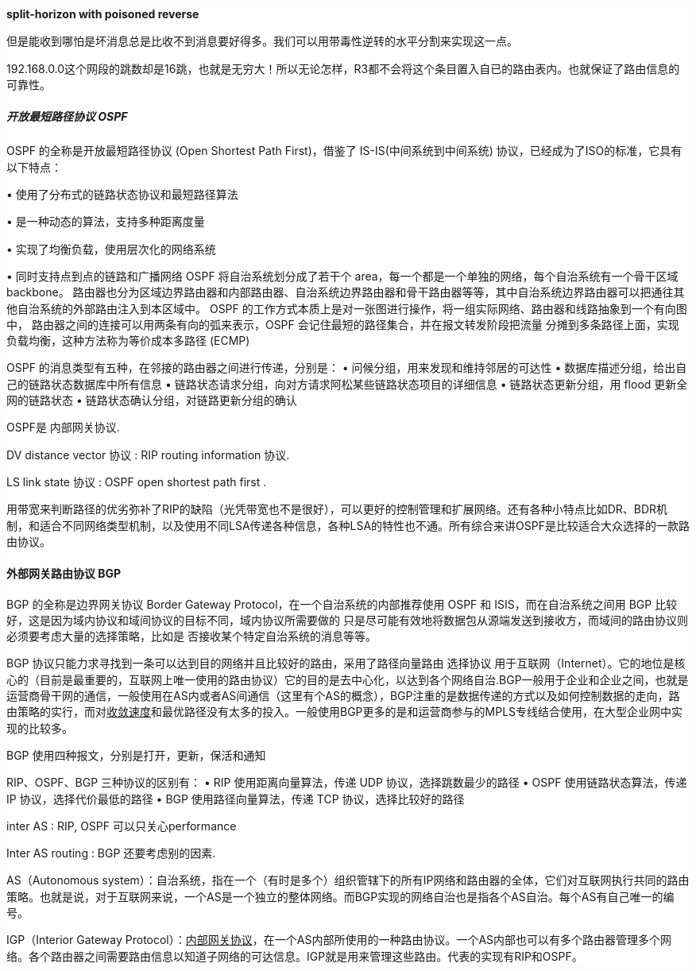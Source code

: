 **split-horizon with poisoned reverse**

但是能收到哪怕是坏消息总是比收不到消息要好得多。我们可以用带毒性逆转的水平分割来实现这一点。

192.168.0.0这个网段的跳数却是16跳，也就是无穷大！所以无论怎样，R3都不会将这个条目置入自已的路由表内。也就保证了路由信息的可靠性。

##### 开放最短路径协议 OSPF

OSPF 的全称是开放最短路径协议 (Open Shortest Path First)，借鉴了 IS-IS(中间系统到中间系统) 协议，已经成为了ISO的标准，它具有以下特点： 

• 使用了分布式的链路状态协议和最短路径算法 

• 是一种动态的算法，支持多种距离度量 

• 实现了均衡负载，使用层次化的网络系统 

• 同时支持点到点的链路和广播网络 OSPF 将自治系统划分成了若干个 area，每一个都是一个单独的网络，每个自治系统有一个骨干区域 backbone。 路由器也分为区域边界路由器和内部路由器、自治系统边界路由器和骨干路由器等等，其中自治系统边界路由器可以把通往其他自治系统的外部路由注入到本区域中。 OSPF 的工作方式本质上是对一张图进行操作，将一组实际网络、路由器和线路抽象到一个有向图中，
路由器之间的连接可以用两条有向的弧来表示，OSPF 会记住最短的路径集合，并在报文转发阶段把流量 分摊到多条路径上面，实现负载均衡，这种方法称为等价成本多路径 (ECMP) 

OSPF 的消息类型有五种，在邻接的路由器之间进行传递，分别是：
• 问候分组，用来发现和维持邻居的可达性 • 数据库描述分组，给出自己的链路状态数据库中所有信息 • 链路状态请求分组，向对方请求阿松某些链路状态项目的详细信息 • 链路状态更新分组，用 flood 更新全网的链路状态 • 链路状态确认分组，对链路更新分组的确认

OSPF是 内部网关协议. 

DV  distance vector 协议 :  RIP   routing information 协议.  

LS  link state 协议 :    OSPF  open shortest path first . 

用带宽来判断路径的优劣弥补了RIP的缺陷（光凭带宽也不是很好），可以更好的控制管理和扩展网络。还有各种小特点比如DR、BDR机制，和适合不同网络类型机制，以及使用不同LSA传递各种信息，各种LSA的特性也不通。所有综合来讲OSPF是比较适合大众选择的一款路由协议。

#### 外部网关路由协议 BGP

 BGP 的全称是边界网关协议 Border Gateway Protocol，在一个自治系统的内部推荐使用 OSPF 和
ISIS，而在自治系统之间用 BGP 比较好，这是因为域内协议和域间协议的目标不同，域内协议所需要做的 只是尽可能有效地将数据包从源端发送到接收方，而域间的路由协议则必须要考虑大量的选择策略，比如是 否接收某个特定自治系统的消息等等。 

BGP 协议只能力求寻找到一条可以达到目的网络并且比较好的路由，采用了路径向量路由 选择协议 用于互联网（Internet）。它的地位是核心的（目前是最重要的，互联网上唯一使用的路由协议）它的目的是去中心化，以达到各个网络自治.BGP一般用于企业和企业之间，也就是运营商骨干网的通信，一般使用在AS内或者AS间通信（这里有个AS的概念），BGP注重的是数据传递的方式以及如何控制数据的走向，路由策略的实行，而对[收敛速度](https://www.zhihu.com/search?q=收敛速度&search_source=Entity&hybrid_search_source=Entity&hybrid_search_extra={"sourceType"%3A"answer"%2C"sourceId"%3A"1690062194"})和最优路径没有太多的投入。一般使用BGP更多的是和运营商参与的MPLS专线结合使用，在大型企业网中实现的比较多。

 BGP 使用四种报文，分别是打开，更新，保活和通知

RIP、OSPF、BGP 三种协议的区别有：
• RIP 使用距离向量算法，传递 UDP 协议，选择跳数最少的路径 • OSPF 使用链路状态算法，传递 IP 协议，选择代价最低的路径 • BGP 使用路径向量算法，传递 TCP 协议，选择比较好的路径

inter AS :  RIP, OSPF    可以只关心performance

Inter AS routing : BGP  还要考虑别的因素.

AS（Autonomous system）：自治系统，指在一个（有时是多个）组织管辖下的所有IP网络和路由器的全体，它们对互联网执行共同的路由策略。也就是说，对于互联网来说，一个AS是一个独立的整体网络。而BGP实现的网络自治也是指各个AS自治。每个AS有自己唯一的编号。

IGP（Interior Gateway Protocol）：[内部网关协议](https://www.zhihu.com/search?q=内部网关协议&search_source=Entity&hybrid_search_source=Entity&hybrid_search_extra={"sourceType"%3A"article"%2C"sourceId"%3A"25433049"})，在一个AS内部所使用的一种路由协议。一个AS内部也可以有多个路由器管理多个网络。各个路由器之间需要路由信息以知道子网络的可达信息。IGP就是用来管理这些路由。代表的实现有RIP和OSPF。
